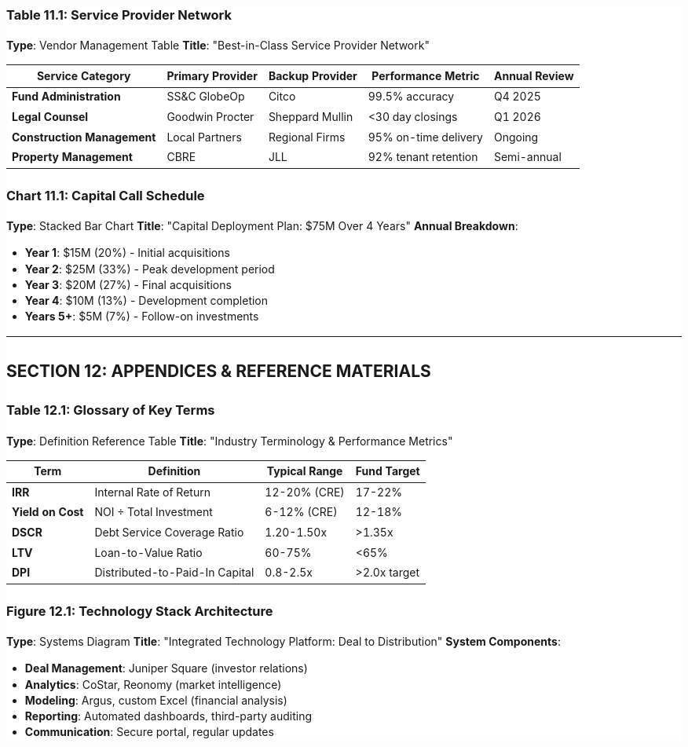 ### Table 11.1: Service Provider Network
**Type**: Vendor Management Table
**Title**: "Best-in-Class Service Provider Network"

| **Service Category** | **Primary Provider** | **Backup Provider** | **Performance Metric** | **Annual Review** |
|---------------------|---------------------|---------------------|----------------------|------------------|
| **Fund Administration** | SS&C GlobeOp | Citco | 99.5% accuracy | Q4 2025 |
| **Legal Counsel** | Goodwin Procter | Sheppard Mullin | <30 day closings | Q1 2026 |
| **Construction Management** | Local Partners | Regional Firms | 95% on-time delivery | Ongoing |
| **Property Management** | CBRE | JLL | 92% tenant retention | Semi-annual |

### Chart 11.1: Capital Call Schedule
**Type**: Stacked Bar Chart
**Title**: "Capital Deployment Plan: $75M Over 4 Years"
**Annual Breakdown**:
- **Year 1**: $15M (20%) - Initial acquisitions
- **Year 2**: $25M (33%) - Peak development period  
- **Year 3**: $20M (27%) - Final acquisitions
- **Year 4**: $10M (13%) - Development completion
- **Years 5+**: $5M (7%) - Follow-on investments

---

## SECTION 12: APPENDICES & REFERENCE MATERIALS

### Table 12.1: Glossary of Key Terms
**Type**: Definition Reference Table
**Title**: "Industry Terminology & Performance Metrics"

| **Term** | **Definition** | **Typical Range** | **Fund Target** |
|----------|----------------|------------------|----------------|
| **IRR** | Internal Rate of Return | 12-20% (CRE) | 17-22% |
| **Yield on Cost** | NOI ÷ Total Investment | 6-12% (CRE) | 12-18% |
| **DSCR** | Debt Service Coverage Ratio | 1.20-1.50x | >1.35x |
| **LTV** | Loan-to-Value Ratio | 60-75% | <65% |
| **DPI** | Distributed-to-Paid-In Capital | 0.8-2.5x | >2.0x target |

### Figure 12.1: Technology Stack Architecture
**Type**: Systems Diagram
**Title**: "Integrated Technology Platform: Deal to Distribution"
**System Components**:
- **Deal Management**: Juniper Square (investor relations)
- **Analytics**: CoStar, Reonomy (market intelligence)
- **Modeling**: Argus, custom Excel (financial analysis)
- **Reporting**: Automated dashboards, third-party auditing
- **Communication**: Secure portal, regular updates
